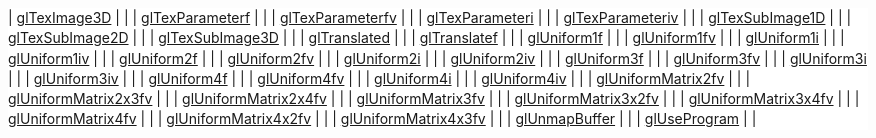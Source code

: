 | [glTexImage3D](opengl-glteximage3d.md) |  |
| [glTexParameterf](opengl-gltexparameterf.md) |  |
| [glTexParameterfv](opengl-gltexparameterfv.md) |  |
| [glTexParameteri](opengl-gltexparameteri.md) |  |
| [glTexParameteriv](opengl-gltexparameteriv.md) |  |
| [glTexSubImage1D](opengl-gltexsubimage1d.md) |  |
| [glTexSubImage2D](opengl-gltexsubimage2d.md) |  |
| [glTexSubImage3D](opengl-gltexsubimage3d.md) |  |
| [glTranslated](opengl-gltranslated.md) |  |
| [glTranslatef](opengl-gltranslatef.md) |  |
| [glUniform1f](opengl-gluniform1f.md) |  |
| [glUniform1fv](opengl-gluniform1fv.md) |  |
| [glUniform1i](opengl-gluniform1i.md) |  |
| [glUniform1iv](opengl-gluniform1iv.md) |  |
| [glUniform2f](opengl-gluniform2f.md) |  |
| [glUniform2fv](opengl-gluniform2fv.md) |  |
| [glUniform2i](opengl-gluniform2i.md) |  |
| [glUniform2iv](opengl-gluniform2iv.md) |  |
| [glUniform3f](opengl-gluniform3f.md) |  |
| [glUniform3fv](opengl-gluniform3fv.md) |  |
| [glUniform3i](opengl-gluniform3i.md) |  |
| [glUniform3iv](opengl-gluniform3iv.md) |  |
| [glUniform4f](opengl-gluniform4f.md) |  |
| [glUniform4fv](opengl-gluniform4fv.md) |  |
| [glUniform4i](opengl-gluniform4i.md) |  |
| [glUniform4iv](opengl-gluniform4iv.md) |  |
| [glUniformMatrix2fv](opengl-gluniformmatrix2fv.md) |  |
| [glUniformMatrix2x3fv](opengl-gluniformmatrix2x3fv.md) |  |
| [glUniformMatrix2x4fv](opengl-gluniformmatrix2x4fv.md) |  |
| [glUniformMatrix3fv](opengl-gluniformmatrix3fv.md) |  |
| [glUniformMatrix3x2fv](opengl-gluniformmatrix3x2fv.md) |  |
| [glUniformMatrix3x4fv](opengl-gluniformmatrix3x4fv.md) |  |
| [glUniformMatrix4fv](opengl-gluniformmatrix4fv.md) |  |
| [glUniformMatrix4x2fv](opengl-gluniformmatrix4x2fv.md) |  |
| [glUniformMatrix4x3fv](opengl-gluniformmatrix4x3fv.md) |  |
| [glUnmapBuffer](opengl-glunmapbuffer.md) |  |
| [glUseProgram](opengl-gluseprogram.md) |  |